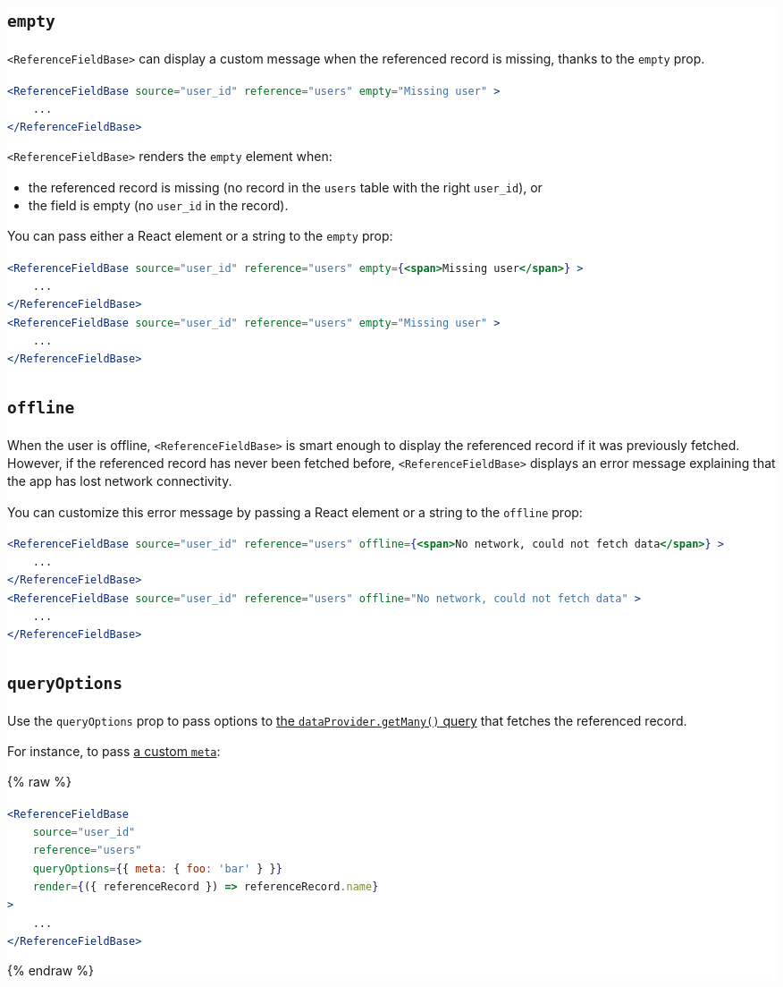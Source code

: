 ## `empty`

`<ReferenceFieldBase>` can display a custom message when the referenced record is missing, thanks to the `empty` prop.

```jsx
<ReferenceFieldBase source="user_id" reference="users" empty="Missing user" >
    ...
</ReferenceFieldBase>
```

`<ReferenceFieldBase>` renders the `empty` element when:

- the referenced record is missing (no record in the `users` table with the right `user_id`), or
- the field is empty (no `user_id` in the record).

You can pass either a React element or a string to the `empty` prop:

```jsx
<ReferenceFieldBase source="user_id" reference="users" empty={<span>Missing user</span>} >
    ...
</ReferenceFieldBase>
<ReferenceFieldBase source="user_id" reference="users" empty="Missing user" >
    ...
</ReferenceFieldBase>
```

## `offline`

When the user is offline, `<ReferenceFieldBase>` is smart enough to display the referenced record if it was previously fetched. However, if the referenced record has never been fetched before, `<ReferenceFieldBase>` displays an error message explaining that the app has lost network connectivity.

You can customize this error message by passing a React element or a string to the `offline` prop:

```jsx
<ReferenceFieldBase source="user_id" reference="users" offline={<span>No network, could not fetch data</span>} >
    ...
</ReferenceFieldBase>
<ReferenceFieldBase source="user_id" reference="users" offline="No network, could not fetch data" >
    ...
</ReferenceFieldBase>
```

## `queryOptions`

Use the `queryOptions` prop to pass options to [the `dataProvider.getMany()` query](./useGetOne.md#aggregating-getone-calls) that fetches the referenced record.

For instance, to pass [a custom `meta`](./Actions.md#meta-parameter):

{% raw %}
```jsx
<ReferenceFieldBase
    source="user_id"
    reference="users"
    queryOptions={{ meta: { foo: 'bar' } }}
    render={({ referenceRecord }) => referenceRecord.name}
>
    ...
</ReferenceFieldBase>
```
{% endraw %}
